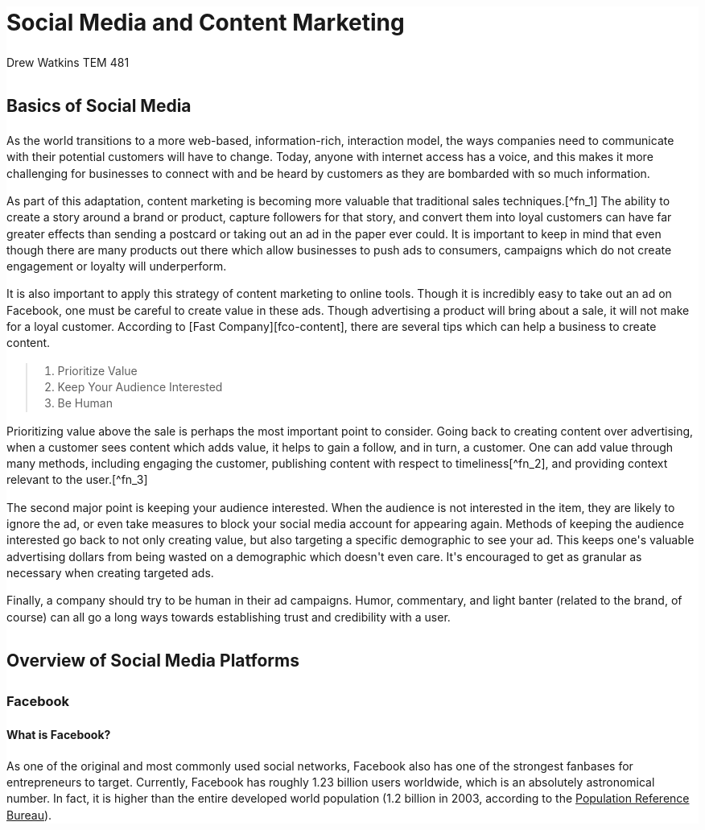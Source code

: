 # Social Media and Content Marketing
Drew Watkins
TEM 481

## Basics of Social Media

As the world transitions to a more web-based, information-rich, interaction model, the ways companies need to communicate with their potential customers will have to change. Today, anyone with internet access has a voice, and this makes it more challenging for businesses to connect with and be heard by customers as they are bombarded with so much information.

As part of this adaptation, content marketing is becoming more valuable that traditional sales techniques.[^fn_1] The ability to create a story around a brand or product, capture followers for that story, and convert them into loyal customers can have far greater effects than sending a postcard or taking out an ad in the paper ever could. It is important to keep in mind that even though there are many products out there which allow businesses to push ads to consumers, campaigns which do not create engagement or loyalty will underperform.

It is also important to apply this strategy of content marketing to online tools. Though it is incredibly easy to take out an ad on Facebook, one must be careful to create value in these ads. Though advertising a product will bring about a sale, it will not make for a loyal customer. According to [Fast Company][fco-content], there are several tips which can help a business to create content.

> 1. Prioritize Value
> 2. Keep Your Audience Interested
> 3. Be Human

Prioritizing value above the sale is perhaps the most important point to consider. Going back to creating content over advertising, when a customer sees content which adds value, it helps to gain a follow, and in turn, a customer. One can add value through many methods, including engaging the customer, publishing content with respect to timeliness[^fn_2], and providing context relevant to the user.[^fn_3]

The second major point is keeping your audience interested. When the audience is not interested in the item, they are likely to ignore the ad, or even take measures to block your social media account for appearing again. Methods of keeping the audience interested go back to not only creating value, but also targeting a specific demographic to see your ad. This keeps one's valuable advertising dollars from being wasted on a demographic which doesn't even care. It's encouraged to get as granular as necessary when creating targeted ads.

Finally, a company should try to be human in their ad campaigns. Humor, commentary, and light banter (related to the brand, of course) can all go a long ways towards establishing trust and credibility with a user.

## Overview of Social Media Platforms
### Facebook
#### What is Facebook?

As one of the original and most commonly used social networks, Facebook also has one of the strongest fanbases for entrepreneurs to target. Currently, Facebook has roughly 1.23 billion users worldwide, which is an absolutely astronomical number. In fact, it is higher than the entire developed world population (1.2 billion in 2003, according to the [Population Reference Bureau](http://www.prb.org/publications/datasheets/2013/2013-world-population-data-sheet.aspx)).
